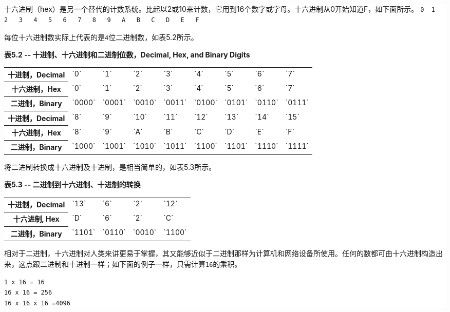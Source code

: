 十六进制（hex）是另一个替代的计数系统。比起以2或10来计数，它用到16个数字或字母。十六进制从0开始知道F，如下面所示。
`0	1	2	3	4	5	6	7	8	9	A	B	C	D	E	F`

每位十六进制数实际上代表的是`4`位二进制数，如表5.2所示。

**表5.2 -- 十进制、十六进制和二进制位数，Decimal, Hex, and Binary Digits**

<table>
    <tr>
        <th>十进制，Decimal</th><td>`0`</td><td>`1`</td><td>`2`</td><td>`3`</td><td>`4`</td><td>`5`</td><td>`6`</td><td>`7`</td>
    </tr>
    <tr>
        <th>十六进制，Hex</th><td>`0`</td><td>`1`</td><td>`2`</td><td>`3`</td><td>`4`</td><td>`5`</td><td>`6`</td><td>`7`</td>
    </tr>
    <tr>
        <th>二进制，Binary</th><td>`0000`</td><td>`0001`</td><td>`0010`</td><td>`0011`</td><td>`0100`</td><td>`0101`</td><td>`0110`</td><td>`0111`</td>
    </tr>
    <tr>
        <th>十进制，Decimal</th><td>`8`</td><td>`9`</td><td>`10`</td><td>`11`</td><td>`12`</td><td>`13`</td><td>`14`</td><td>`15`</td>
    </tr>
    <tr>
        <th>十六进制，Hex</th><td>`8`</td><td>`9`</td><td>`A`</td><td>`B`</td><td>`C`</td><td>`D`</td><td>`E`</td><td>`F`</td>
    </tr>
    <tr>
        <th>二进制，Binary</th><td>`1000`</td><td>`1001`</td><td>`1010`</td><td>`1011`</td><td>`1100`</td><td>`1101`</td><td>`1110`</td><td>`1111`</td>
    </tr>
</table>

将二进制转换成十六进制及十进制，是相当简单的，如表5.3所示。

**表5.3 -- 二进制到十六进制、十进制的转换**

<table>
    <tr>
        <th>十进制，Decimal</th><td>`13`</td><td>`6`</td><td>`2`</td><td>`12`</td>
    </tr>
    <tr>
        <th> 十六进制, Hex</th><td>`D`</td><td>`6`</td><td>`2`</td><td>`C`</td>
    </tr>
    <tr>
        <th> 二进制，Binary</th><td>`1101`</td><td>`0110`</td><td>`0010`</td><td>`1100`</td>
    </tr>
</table>

相对于二进制，十六进制对人类来讲更易于掌握，其又能够近似于二进制那样为计算机和网络设备所使用。任何的数都可由十六进制构造出来，这点跟二进制和十进制一样；如下面的例子一样，只需计算`16`的乘积。

```console
1 x 16 = 16
16 x 16 = 256
16 x 16 x 16 =4096
```
